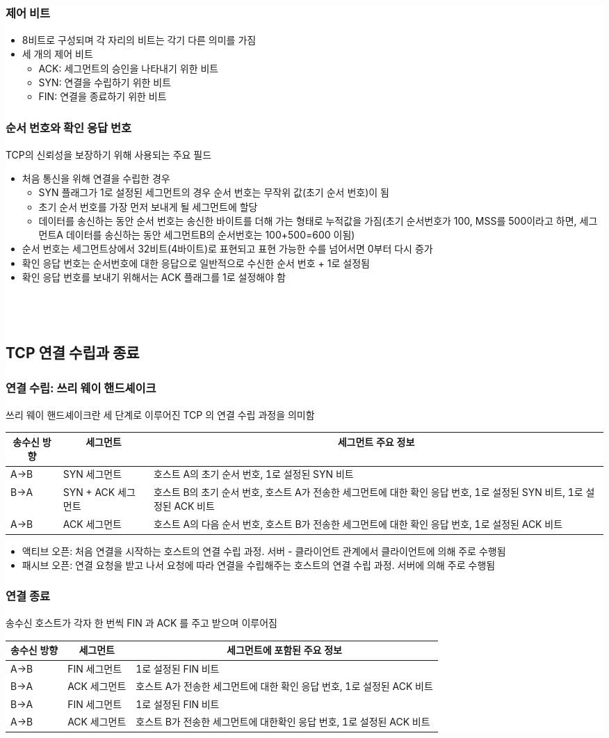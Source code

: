 ### 제어 비트

- 8비트로 구성되며 각 자리의 비트는 각기 다른 의미를 가짐
- 세 개의 제어 비트
  - ACK: 세그먼트의 승인을 나타내기 위한 비트
  - SYN: 연결을 수립하기 위한 비트
  - FIN: 연결을 종료하기 위한 비트

### 순서 번호와 확인 응답 번호

TCP의 신뢰성을 보장하기 위해 사용되는 주요 필드

- 처음 통신을 위해 연결을 수립한 경우
  - SYN 플래그가 1로 설정된 세그먼트의 경우 순서 번호는 무작위 값(초기 순서 번호)이 됨
  - 초기 순서 번호를 가장 먼저 보내게 될 세그먼트에 할당
  - 데이터를 송신하는 동안 순서 번호는 송신한 바이트를 더해 가는 형태로 누적값을 가짐(초기 순서번호가 100, MSS를 500이라고 하면, 세그먼트A 데이터를 송신하는 동안 세그먼트B의 순서번호는 100+500=600 이됨)
- 순서 번호는 세그먼트상에서 32비트(4바이트)로 표현되고 표현 가능한 수를 넘어서면 0부터 다시 증가
- 확인 응답 번호는 순서번호에 대한 응답으로 일반적으로 수신한 순서 번호 + 1로 설정됨
- 확인 응답 번호를 보내기 위해서는 ACK 플래그를 1로 설정해야 함

<br/><br/>

## TCP 연결 수립과 종료

### 연결 수립: 쓰리 웨이 핸드셰이크

쓰리 웨이 핸드셰이크란 세 단계로 이루어진 TCP 의 연결 수립 과정을 의미함

| 송수신 방향 | 세그먼트           | 세그먼트 주요 정보                                                                                                    |
| ----------- | ------------------ | --------------------------------------------------------------------------------------------------------------------- |
| A->B        | SYN 세그먼트       | 호스트 A의 초기 순서 번호, 1로 설정된 SYN 비트                                                                        |
| B->A        | SYN + ACK 세그먼트 | 호스트 B의 초기 순서 번호, 호스트 A가 전송한 세그먼트에 대한 확인 응답 번호, 1로 설정된 SYN 비트, 1로 설정된 ACK 비트 |
| A->B        | ACK 세그먼트       | 호스트 A의 다음 순서 번호, 호스트 B가 전송한 세그먼트에 대한 확인 응답 번호, 1로 설정된 ACK 비트                      |

- 액티브 오픈: 처음 연결을 시작하는 호스트의 연결 수립 과정. 서버 - 클라이언트 관계에서 클라이언트에 의해 주로 수행됨
- 패시브 오픈: 연결 요청을 받고 나서 요청에 따라 연결을 수립해주는 호스트의 연결 수립 과정. 서버에 의해 주로 수행됨

### 연결 종료

송수신 호스트가 각자 한 번씩 FIN 과 ACK 를 주고 받으며 이루어짐

| 송수신 방향 | 세그먼트     | 세그먼트에 포함된 주요 정보                                           |
| ----------- | ------------ | --------------------------------------------------------------------- |
| A->B        | FIN 세그먼트 | 1로 설정된 FIN 비트                                                   |
| B->A        | ACK 세그먼트 | 호스트 A가 전송한 세그먼트에 대한 확인 응답 번호, 1로 설정된 ACK 비트 |
| B->A        | FIN 세그먼트 | 1로 설정된 FIN 비트                                                   |
| A->B        | ACK 세그먼트 | 호스트 B가 전송한 세그먼트에 대한확인 응답 번호, 1로 설정된 ACK 비트  |

